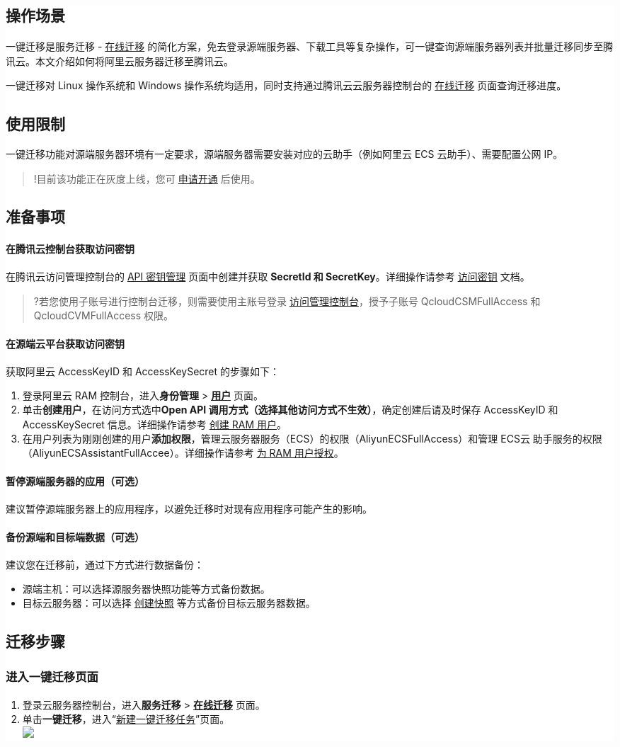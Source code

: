 ## 操作场景
一键迁移是服务迁移 - [在线迁移](https://cloud.tencent.com/document/product/213/32961) 的简化方案，免去登录源端服务器、下载工具等复杂操作，可一键查询源端服务器列表并批量迁移同步至腾讯云。本文介绍如何将阿里云服务器迁移至腾讯云。

一键迁移对 Linux 操作系统和 Windows 操作系统均适用，同时支持通过腾讯云云服务器控制台的 [在线迁移](https://console.cloud.tencent.com/cvm/csm/online?rid=1) 页面查询迁移进度。


## 使用限制
一键迁移功能对源端服务器环境有一定要求，源端服务器需要安装对应的云助手（例如阿里云 ECS 云助手）、需要配置公网 IP。
>!目前该功能正在灰度上线，您可 [申请开通](https://cloud.tencent.com/apply/p/vkuc4voeg9e) 后使用。



## 准备事项
[](id:TencentAccessKey)
#### 在腾讯云控制台获取访问密钥
在腾讯云访问管理控制台的 [API 密钥管理](https://console.cloud.tencent.com/cam/capi) 页面中创建并获取 **SecretId 和 SecretKey**。详细操作请参考 [访问密钥](https://cloud.tencent.com/document/product/598/40488) 文档。
>?若您使用子账号进行控制台迁移，则需要使用主账号登录 [访问管理控制台](https://console.cloud.tencent.com/cam/policy)，授予子账号 QcloudCSMFullAccess 和 QcloudCVMFullAccess 权限。

[](id:AliAccessKey)
#### 在源端云平台获取访问密钥
获取阿里云 AccessKeyID 和 AccessKeySecret 的步骤如下：

1. 登录阿里云 RAM 控制台，进入**身份管理** > [**用户**](https://ram.console.aliyun.com/users) 页面。
2. 单击**创建用户**，在访问方式选中**Open API 调用方式（选择其他访问方式不生效）**，确定创建后请及时保存 AccessKeyID 和 AccessKeySecret 信息。详细操作请参考 [创建 RAM 用户](https://help.aliyun.com/document_detail/93720.html)。
3. 在用户列表为刚刚创建的用户**添加权限**，管理云服务器服务（ECS）的权限（AliyunECSFullAccess）和管理 ECS云 助手服务的权限（AliyunECSAssistantFullAccee）。详细操作请参考 [为 RAM 用户授权](https://help.aliyun.com/document_detail/116146.html)。

#### 暂停源端服务器的应用（可选）
建议暂停源端服务器上的应用程序，以避免迁移时对现有应用程序可能产生的影响。

#### 备份源端和目标端数据（可选）
建议您在迁移前，通过下方式进行数据备份：
- 源端主机：可以选择源服务器快照功能等方式备份数据。
- 目标云服务器：可以选择 [创建快照](https://cloud.tencent.com/document/product/362/5755) 等方式备份目标云服务器数据。



## 迁移步骤

### 进入一键迁移页面

1. 登录云服务器控制台，进入**服务迁移** > [**在线迁移**](https://console.cloud.tencent.com/cvm/csm/online) 页面。
2. 单击**一键迁移**，进入“[新建一键迁移任务](https://console.cloud.tencent.com/cvm/csm/online/oneClickMigration?rid=1)”页面。  
![](https://qcloudimg.tencent-cloud.cn/raw/90da4d45e8156c9ba24db987e1e1d290.png)

